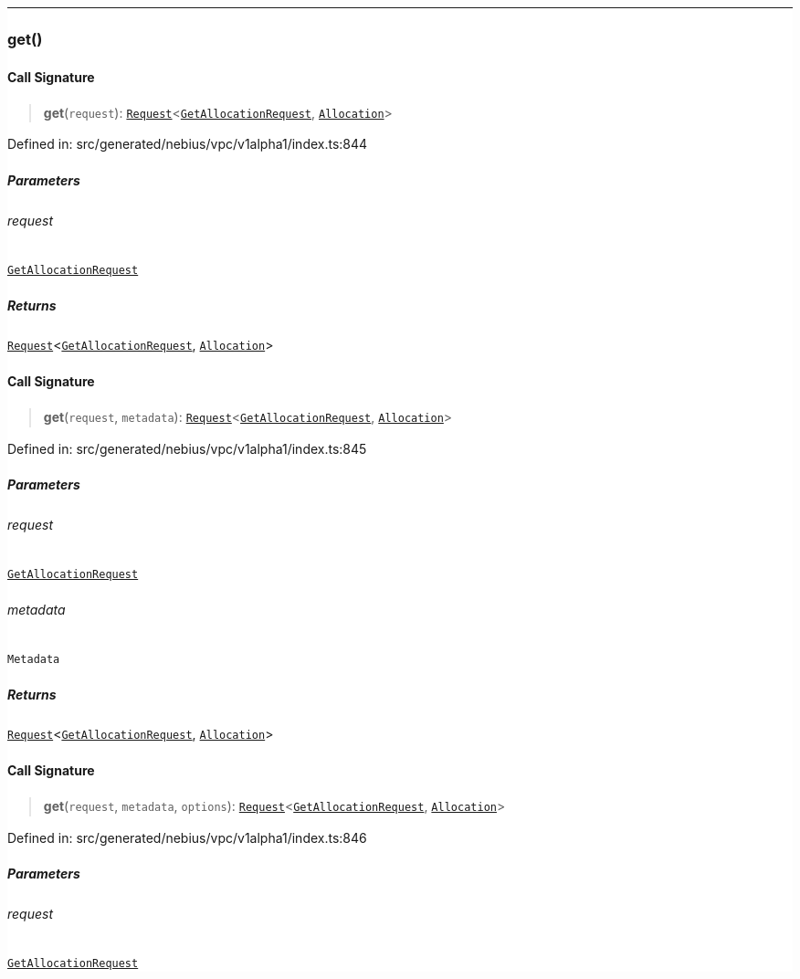 ***

### get()

#### Call Signature

> **get**(`request`): [`Request`](../../../../../runtime/request/classes/Request.md)\<[`GetAllocationRequest`](../interfaces/GetAllocationRequest.md), [`Allocation`](../interfaces/Allocation.md)\>

Defined in: src/generated/nebius/vpc/v1alpha1/index.ts:844

##### Parameters

###### request

[`GetAllocationRequest`](../interfaces/GetAllocationRequest.md)

##### Returns

[`Request`](../../../../../runtime/request/classes/Request.md)\<[`GetAllocationRequest`](../interfaces/GetAllocationRequest.md), [`Allocation`](../interfaces/Allocation.md)\>

#### Call Signature

> **get**(`request`, `metadata`): [`Request`](../../../../../runtime/request/classes/Request.md)\<[`GetAllocationRequest`](../interfaces/GetAllocationRequest.md), [`Allocation`](../interfaces/Allocation.md)\>

Defined in: src/generated/nebius/vpc/v1alpha1/index.ts:845

##### Parameters

###### request

[`GetAllocationRequest`](../interfaces/GetAllocationRequest.md)

###### metadata

`Metadata`

##### Returns

[`Request`](../../../../../runtime/request/classes/Request.md)\<[`GetAllocationRequest`](../interfaces/GetAllocationRequest.md), [`Allocation`](../interfaces/Allocation.md)\>

#### Call Signature

> **get**(`request`, `metadata`, `options`): [`Request`](../../../../../runtime/request/classes/Request.md)\<[`GetAllocationRequest`](../interfaces/GetAllocationRequest.md), [`Allocation`](../interfaces/Allocation.md)\>

Defined in: src/generated/nebius/vpc/v1alpha1/index.ts:846

##### Parameters

###### request

[`GetAllocationRequest`](../interfaces/GetAllocationRequest.md)

